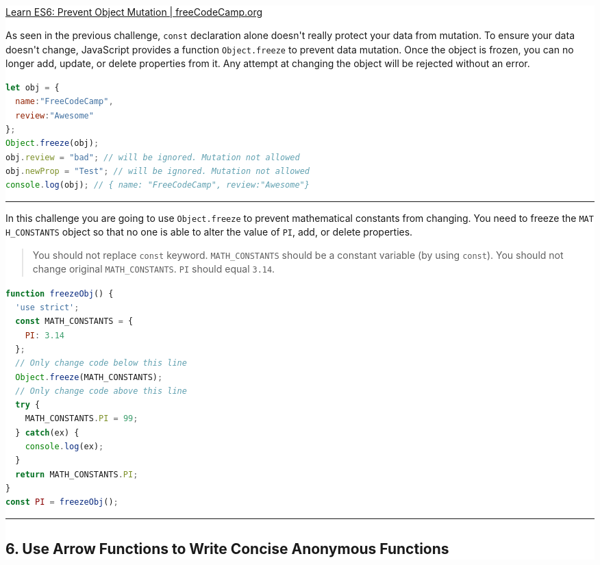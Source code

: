 [Learn ES6: Prevent Object Mutation | freeCodeCamp.org](https://www.freecodecamp.org/learn/javascript-algorithms-and-data-structures/es6/prevent-object-mutation)

As seen in the previous challenge, `const` declaration alone doesn't really protect your data from mutation. To ensure your data doesn't change, JavaScript provides a function `Object.freeze` to prevent data mutation.
Once the object is frozen, you can no longer add, update, or delete properties from it. Any attempt at changing the object will be rejected without an error.

```js
let obj = {
  name:"FreeCodeCamp",
  review:"Awesome"
};
Object.freeze(obj);
obj.review = "bad"; // will be ignored. Mutation not allowed
obj.newProp = "Test"; // will be ignored. Mutation not allowed
console.log(obj); // { name: "FreeCodeCamp", review:"Awesome"}
```

------

In this challenge you are going to use `Object.freeze` to prevent mathematical constants from changing. You need to freeze the `MATH_CONSTANTS` object so that no one is able to alter the value of `PI`, add, or delete properties.

> You should not replace `const` keyword.
> `MATH_CONSTANTS` should be a constant variable (by using `const`).
> You should not change original `MATH_CONSTANTS`.
> `PI` should equal `3.14`.

```js
function freezeObj() {
  'use strict';
  const MATH_CONSTANTS = {
    PI: 3.14
  };
  // Only change code below this line
  Object.freeze(MATH_CONSTANTS);
  // Only change code above this line
  try {
    MATH_CONSTANTS.PI = 99;
  } catch(ex) {
    console.log(ex);
  }
  return MATH_CONSTANTS.PI;
}
const PI = freezeObj();
```

------



## 6. Use Arrow Functions to Write Concise Anonymous Functions
